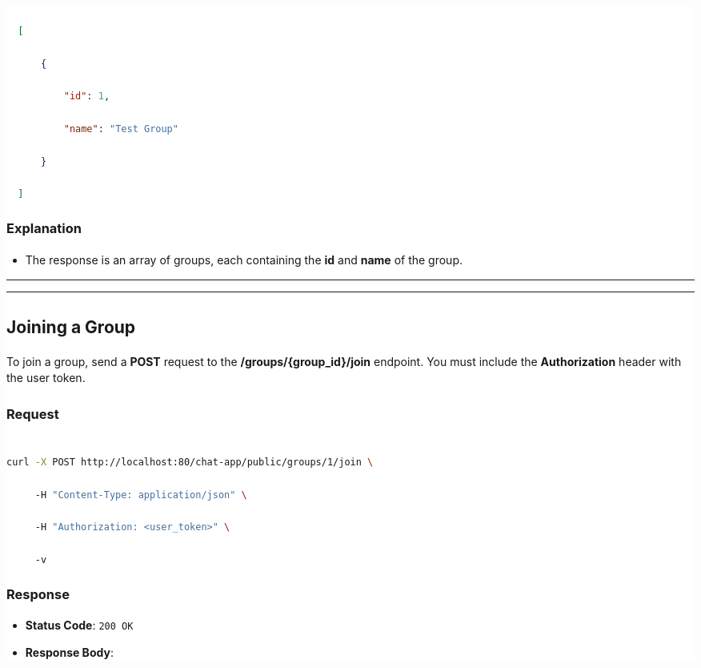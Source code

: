 ```json

  [

      {

          "id": 1,

          "name": "Test Group"

      }

  ]

```

  

### **Explanation**

- The response is an array of groups, each containing the **id** and **name** of the group.

  
---
---

  

## **Joining a Group**

To join a group, send a **POST** request to the **/groups/{group_id}/join** endpoint. You must include the **Authorization** header with the user token.

  

### **Request**

```bash

curl -X POST http://localhost:80/chat-app/public/groups/1/join \

     -H "Content-Type: application/json" \

     -H "Authorization: <user_token>" \

     -v

```

  

### **Response**

- **Status Code**: `200 OK`

- **Response Body**:
